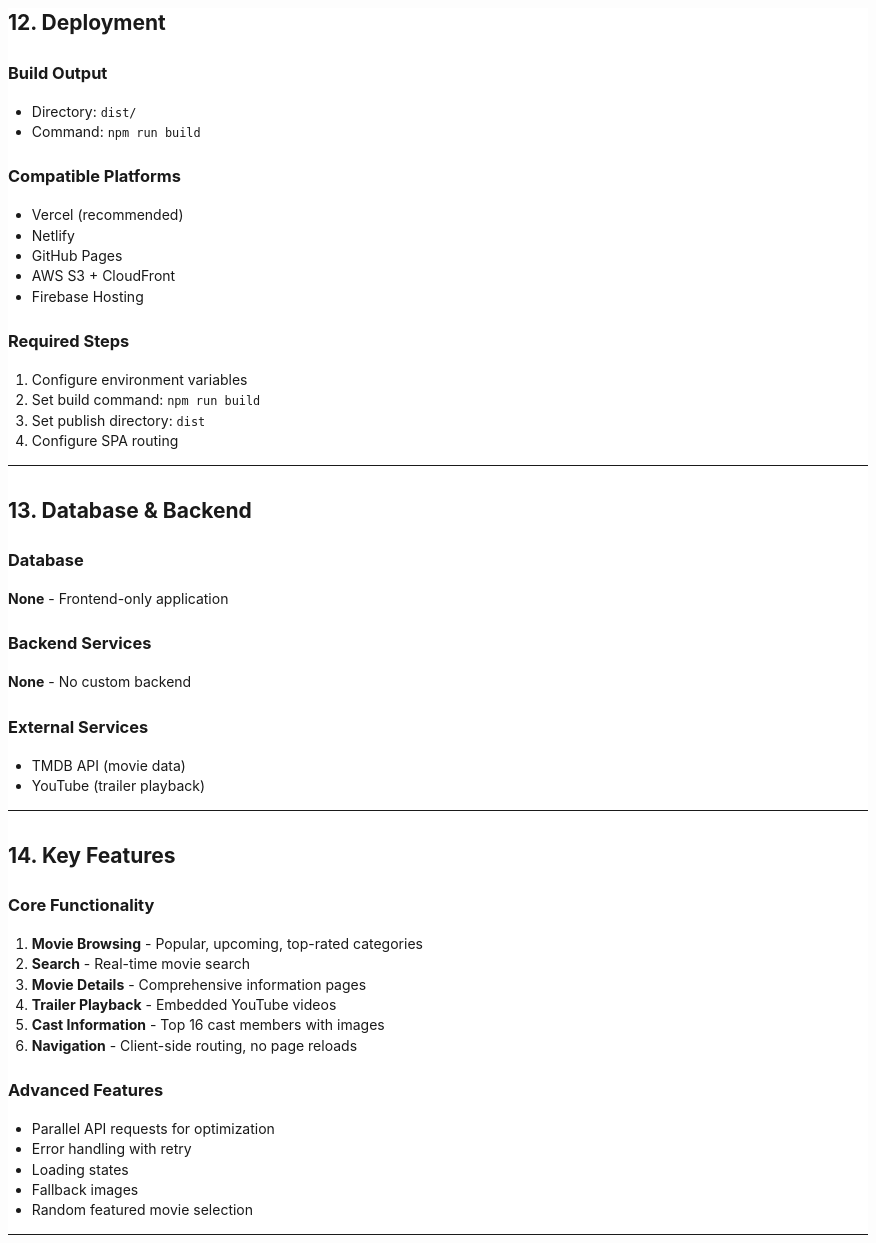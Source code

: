 
## 12. Deployment

### Build Output
- Directory: `dist/`
- Command: `npm run build`

### Compatible Platforms
- Vercel (recommended)
- Netlify
- GitHub Pages
- AWS S3 + CloudFront
- Firebase Hosting

### Required Steps
1. Configure environment variables
2. Set build command: `npm run build`
3. Set publish directory: `dist`
4. Configure SPA routing

---

## 13. Database & Backend

### Database
**None** - Frontend-only application

### Backend Services
**None** - No custom backend

### External Services
- TMDB API (movie data)
- YouTube (trailer playback)

---

## 14. Key Features

### Core Functionality
1. **Movie Browsing** - Popular, upcoming, top-rated categories
2. **Search** - Real-time movie search
3. **Movie Details** - Comprehensive information pages
4. **Trailer Playback** - Embedded YouTube videos
5. **Cast Information** - Top 16 cast members with images
6. **Navigation** - Client-side routing, no page reloads

### Advanced Features
- Parallel API requests for optimization
- Error handling with retry
- Loading states
- Fallback images
- Random featured movie selection

---